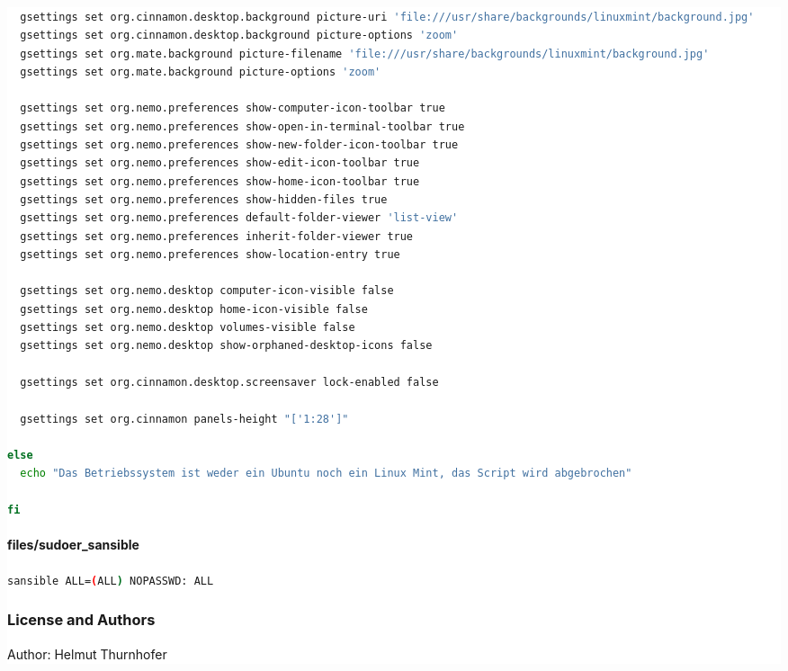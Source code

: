 ```bash
  gsettings set org.cinnamon.desktop.background picture-uri 'file:///usr/share/backgrounds/linuxmint/background.jpg'
  gsettings set org.cinnamon.desktop.background picture-options 'zoom'
  gsettings set org.mate.background picture-filename 'file:///usr/share/backgrounds/linuxmint/background.jpg'
  gsettings set org.mate.background picture-options 'zoom'

  gsettings set org.nemo.preferences show-computer-icon-toolbar true
  gsettings set org.nemo.preferences show-open-in-terminal-toolbar true
  gsettings set org.nemo.preferences show-new-folder-icon-toolbar true
  gsettings set org.nemo.preferences show-edit-icon-toolbar true
  gsettings set org.nemo.preferences show-home-icon-toolbar true
  gsettings set org.nemo.preferences show-hidden-files true
  gsettings set org.nemo.preferences default-folder-viewer 'list-view'
  gsettings set org.nemo.preferences inherit-folder-viewer true
  gsettings set org.nemo.preferences show-location-entry true

  gsettings set org.nemo.desktop computer-icon-visible false
  gsettings set org.nemo.desktop home-icon-visible false
  gsettings set org.nemo.desktop volumes-visible false
  gsettings set org.nemo.desktop show-orphaned-desktop-icons false

  gsettings set org.cinnamon.desktop.screensaver lock-enabled false

  gsettings set org.cinnamon panels-height "['1:28']" 

else
  echo "Das Betriebssystem ist weder ein Ubuntu noch ein Linux Mint, das Script wird abgebrochen"

fi
```
#### files/sudoer_sansible
```bash
sansible ALL=(ALL) NOPASSWD: ALL
```

### License and Authors
Author: Helmut Thurnhofer